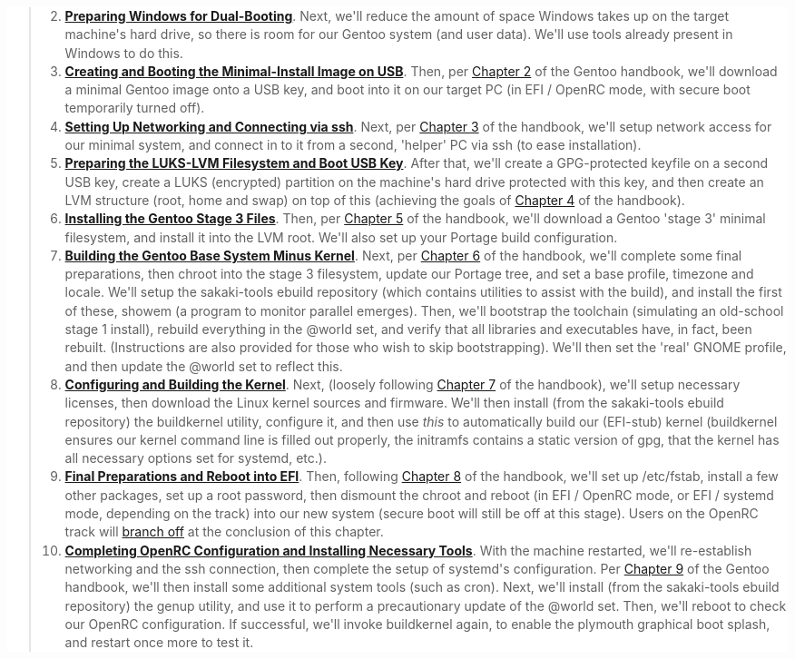 > 2. **[Preparing Windows for Dual-Booting](https://wiki.gentoo.org/wiki/User:Sakaki/Sakaki's_EFI_Install_Guide/Preparing_Windows_for_Dual-Booting)**. Next, we'll reduce the amount of space Windows takes up on the target machine's hard drive, so there is room for our Gentoo system (and user data). We'll use tools already present in Windows to do this.
> 3. **[Creating and Booting the Minimal-Install Image on USB](https://wiki.gentoo.org/wiki/User:Sakaki/Sakaki's_EFI_Install_Guide/Creating_and_Booting_the_Minimal-Install_Image_on_USB)**. Then, per [Chapter 2](https://wiki.gentoo.org/wiki/Handbook:AMD64/Installation/Media) of the Gentoo handbook, we'll download a minimal Gentoo image onto a USB key, and boot into it on our target PC (in EFI / OpenRC mode, with secure boot temporarily turned off).
> 4. **[Setting Up Networking and Connecting via ssh](https://wiki.gentoo.org/wiki/User:Sakaki/Sakaki's_EFI_Install_Guide/Setting_Up_Networking_and_Connecting_via_ssh)**. Next, per [Chapter 3](https://wiki.gentoo.org/wiki/Handbook:AMD64/Installation/Networking) of the handbook, we'll setup network access for our minimal system, and connect in to it from a second, 'helper' PC via ssh (to ease installation).
> 5. **[Preparing the LUKS-LVM Filesystem and Boot USB Key](https://wiki.gentoo.org/wiki/User:Sakaki/Sakaki's_EFI_Install_Guide/Preparing_the_LUKS-LVM_Filesystem_and_Boot_USB_Key)**. After that, we'll create a GPG-protected keyfile on a second USB key, create a LUKS (encrypted) partition on the machine's hard drive protected with this key, and then create an LVM structure (root, home and swap) on top of this (achieving the goals of [Chapter 4](https://wiki.gentoo.org/wiki/Handbook:AMD64/Installation/Disks) of the handbook).
> 6. **[Installing the Gentoo Stage 3 Files](https://wiki.gentoo.org/wiki/User:Sakaki/Sakaki's_EFI_Install_Guide/Installing_the_Gentoo_Stage_3_Files)**. Then, per [Chapter 5](https://wiki.gentoo.org/wiki/Handbook:AMD64/Installation/Stage) of the handbook, we'll download a Gentoo 'stage 3' minimal filesystem, and install it into the LVM root. We'll also set up your Portage build configuration.
> 7. **[Building the Gentoo Base System Minus Kernel](https://wiki.gentoo.org/wiki/User:Sakaki/Sakaki's_EFI_Install_Guide/Building_the_Gentoo_Base_System_Minus_Kernel)**. Next, per [Chapter 6](https://wiki.gentoo.org/wiki/Handbook:AMD64/Installation/Base) of the handbook, we'll complete some final preparations, then chroot into the stage 3 filesystem, update our Portage tree, and set a base profile, timezone and locale. We'll setup the sakaki-tools ebuild repository (which contains utilities to assist with the build), and install the first of these, showem (a program to monitor parallel emerges). Then, we'll bootstrap the toolchain (simulating an old-school stage 1 install), rebuild everything in the @world set, and verify that all libraries and executables have, in fact, been rebuilt. (Instructions are also provided for those who wish to skip bootstrapping). We'll then set the 'real' GNOME profile, and then update the @world set to reflect this.
> 8. **[Configuring and Building the Kernel](https://wiki.gentoo.org/wiki/User:Sakaki/Sakaki's_EFI_Install_Guide/Configuring_and_Building_the_Kernel)**. Next, (loosely following [Chapter 7](https://wiki.gentoo.org/wiki/Handbook:AMD64/Installation/Kernel) of the handbook), we'll setup necessary licenses, then download the Linux kernel sources and firmware. We'll then install (from the sakaki-tools ebuild repository) the buildkernel utility, configure it, and then use *this* to automatically build our (EFI-stub) kernel (buildkernel ensures our kernel command line is filled out properly, the initramfs contains a static version of gpg, that the kernel has all necessary options set for systemd, etc.).
> 9. **[Final Preparations and Reboot into EFI](https://wiki.gentoo.org/wiki/User:Sakaki/Sakaki's_EFI_Install_Guide/Final_Preparations_and_Reboot_into_EFI)**. Then, following [Chapter 8](https://wiki.gentoo.org/wiki/Handbook:AMD64/Installation/System) of the handbook, we'll set up /etc/fstab, install a few other packages, set up a root password, then dismount the chroot and reboot (in EFI / OpenRC mode, or EFI / systemd mode, depending on the track) into our new system (secure boot will still be off at this stage). Users on the OpenRC track will [branch off](https://wiki.gentoo.org/wiki/User:Sakaki/Sakaki's_EFI_Install_Guide#alternative_track) at the conclusion of this chapter.
> 10. **[Completing OpenRC Configuration and Installing Necessary Tools](https://wiki.gentoo.org/wiki/User:Sakaki/Sakaki's_EFI_Install_Guide/Completing_OpenRC_Configuration_and_Installing_Necessary_Tools)**. With the machine restarted, we'll re-establish networking and the ssh connection, then complete the setup of systemd's configuration. Per [Chapter 9](https://wiki.gentoo.org/wiki/Handbook:AMD64/Installation/Tools) of the Gentoo handbook, we'll then install some additional system tools (such as cron). Next, we'll install (from the sakaki-tools ebuild repository) the genup utility, and use it to perform a precautionary update of the @world set. Then, we'll reboot to check our OpenRC configuration. If successful, we'll invoke buildkernel again, to enable the plymouth graphical boot splash, and restart once more to test it.